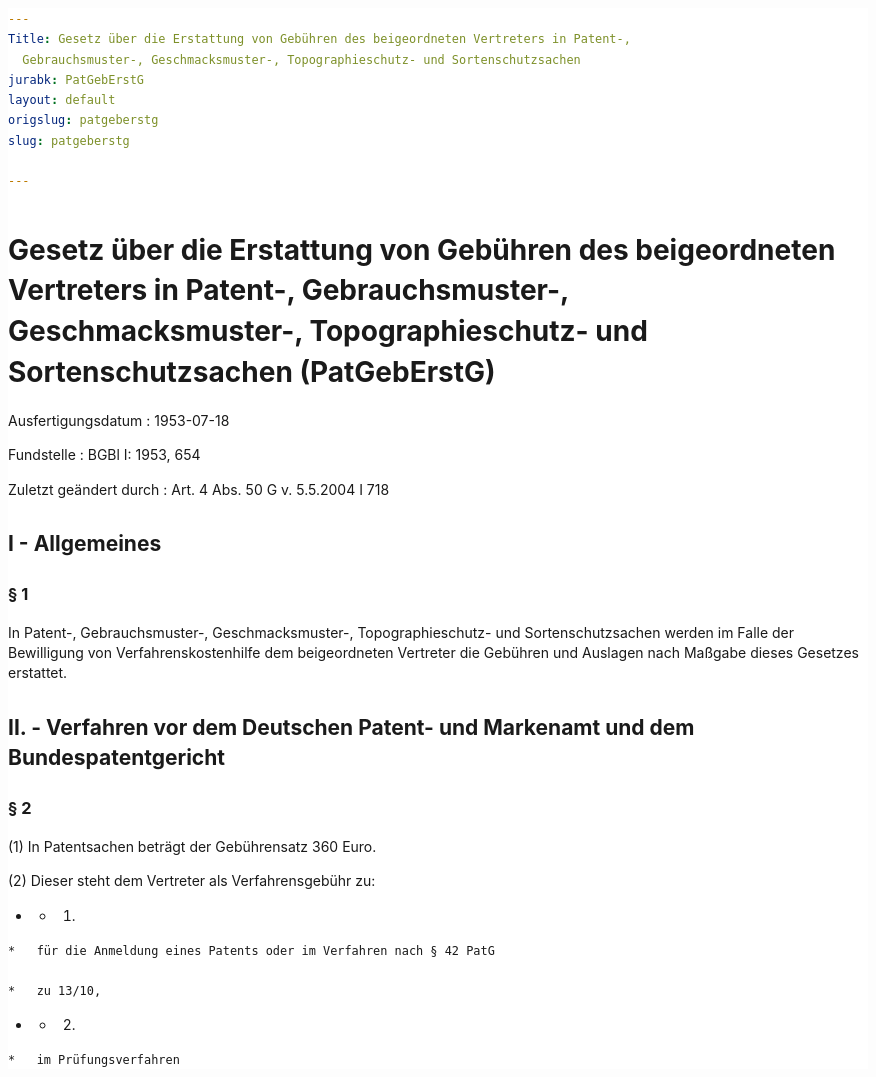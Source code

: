```yaml
---
Title: Gesetz über die Erstattung von Gebühren des beigeordneten Vertreters in Patent-,
  Gebrauchsmuster-, Geschmacksmuster-, Topographieschutz- und Sortenschutzsachen
jurabk: PatGebErstG
layout: default
origslug: patgeberstg
slug: patgeberstg

---
```


# Gesetz über die Erstattung von Gebühren des beigeordneten Vertreters in Patent-, Gebrauchsmuster-, Geschmacksmuster-, Topographieschutz- und Sortenschutzsachen (PatGebErstG)

Ausfertigungsdatum
:   1953-07-18

Fundstelle
:   BGBl I: 1953, 654

Zuletzt geändert durch
:   Art. 4 Abs. 50 G v. 5.5.2004 I 718

## I - Allgemeines

### § 1

In Patent-, Gebrauchsmuster-, Geschmacksmuster-, Topographieschutz-
und Sortenschutzsachen werden im Falle der Bewilligung von
Verfahrenskostenhilfe dem beigeordneten Vertreter die Gebühren und
Auslagen nach Maßgabe dieses Gesetzes erstattet.

## II. - Verfahren vor dem Deutschen Patent- und Markenamt und dem Bundespatentgericht

### § 2

(1) In Patentsachen beträgt der Gebührensatz 360 Euro.

(2) Dieser steht dem Vertreter als Verfahrensgebühr zu:

*    *   1.

    *   für die Anmeldung eines Patents oder im Verfahren nach § 42 PatG

    *   zu 13/10,


*    *   2.

    *   im Prüfungsverfahren
